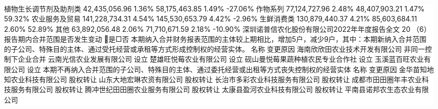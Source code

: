 植物生长调节剂及助剂类
42,435,056.96
1.36%
58,175,463.85
1.49%
-27.06%
作物系列
77,124,727.96
2.48%
48,407,903.21
1.47%
59.32%
农业服务及贸易
141,228,734.31
4.54%
145,530,653.79
4.42%
-2.96%
生鲜消费类
130,879,440.37
4.21%
85,603,684.11
2.60%
52.89%
其他
63,892,056.48
2.06%
71,710,671.59
2.18%
-10.90%
深圳诺普信农化股份有限公司2022年年度报告全文
20
（6）报告期内合并范围是否发生变动
是□否
本期纳入合并财务报表范围的主体较上期相比，增加5户，减少9户，其中：本期新纳入合并范围
的子公司、特殊目的主体、通过受托经营或承租等方式形成控制权的经营实体。
名称
变更原因
海南欣欣田农业技术开发有限公司
非同一控制下企业合并
云南光信农业发展有限公司
设立
楚雄旺悦莓农业有限公司
设立
砚山曼悦莓果蔬种植农民专业合作社
设立
玉溪蓝百旺农业有限公司
设立
本期不再纳入合并范围的子公司、特殊目的主体、通过委托经营或出租等方式丧失控制权的经营实体
名称
变更原因
金华苗知地知农业科技有限公司
股权转让
山东大地宏琳农资有限公司
股权转让
长治市多彩农业科技服务有限公司
股权转让
成都市田田圈年丰农业科技服务有限公司
股权转让
腾冲世纪田田圈农业服务有限公司
股权转让
太康县盈河农业科技有限公司
股权转让
平南县诺邦农生态农业有限公司